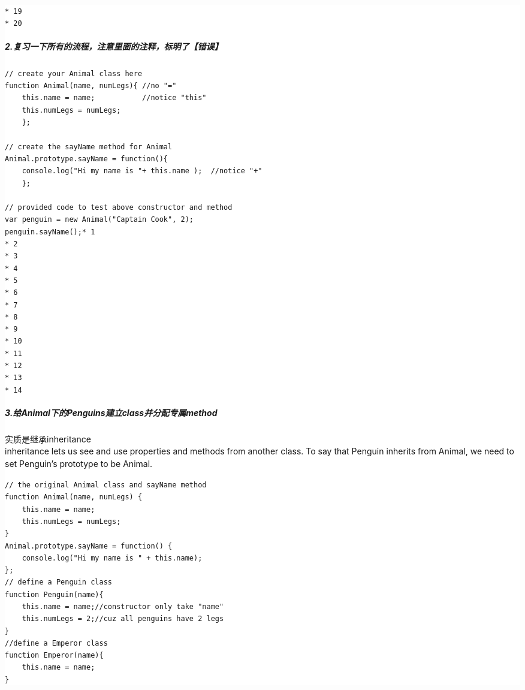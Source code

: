 ```
* 19
* 20

```

##### 2.复习一下所有的流程，注意里面的注释，标明了【错误】



```
// create your Animal class here
function Animal(name, numLegs){ //no "="
    this.name = name;           //notice "this"
    this.numLegs = numLegs;
    };

// create the sayName method for Animal
Animal.prototype.sayName = function(){
    console.log("Hi my name is "+ this.name );  //notice "+"
    };

// provided code to test above constructor and method
var penguin = new Animal("Captain Cook", 2);
penguin.sayName();* 1
* 2
* 3
* 4
* 5
* 6
* 7
* 8
* 9
* 10
* 11
* 12
* 13
* 14

```

##### 3.给Animal下的Penguins建立class并分配专属method


实质是继承inheritance   
 inheritance lets us see and use properties and methods from another class. To say that Penguin inherits from Animal, we need to set Penguin’s prototype to be Animal.



```
// the original Animal class and sayName method
function Animal(name, numLegs) {
    this.name = name;
    this.numLegs = numLegs;
}
Animal.prototype.sayName = function() {
    console.log("Hi my name is " + this.name);
};
// define a Penguin class
function Penguin(name){
    this.name = name;//constructor only take "name"
    this.numLegs = 2;//cuz all penguins have 2 legs
}
//define a Emperor class
function Emperor(name){
    this.name = name;
}
```